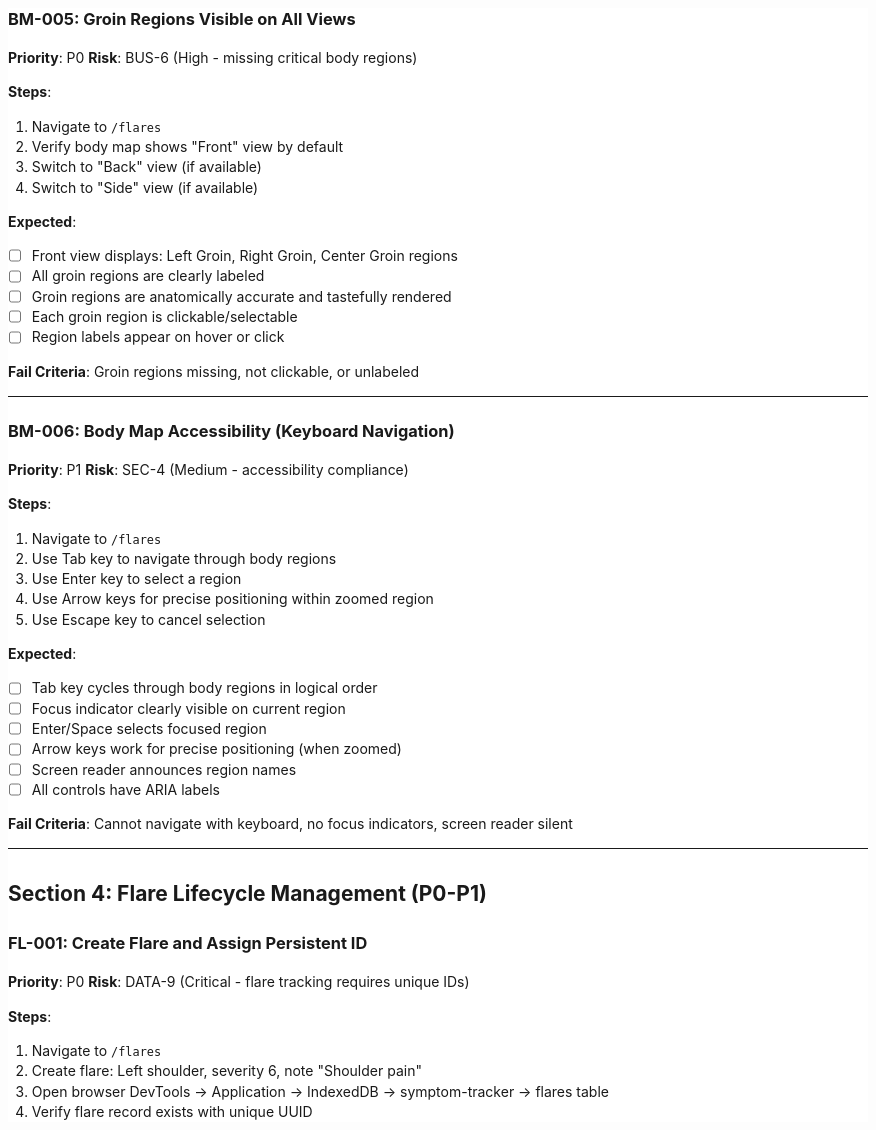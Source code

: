 ### BM-005: Groin Regions Visible on All Views
**Priority**: P0
**Risk**: BUS-6 (High - missing critical body regions)

**Steps**:
1. Navigate to `/flares`
2. Verify body map shows "Front" view by default
3. Switch to "Back" view (if available)
4. Switch to "Side" view (if available)

**Expected**:
- [ ] Front view displays: Left Groin, Right Groin, Center Groin regions
- [ ] All groin regions are clearly labeled
- [ ] Groin regions are anatomically accurate and tastefully rendered
- [ ] Each groin region is clickable/selectable
- [ ] Region labels appear on hover or click

**Fail Criteria**: Groin regions missing, not clickable, or unlabeled

---

### BM-006: Body Map Accessibility (Keyboard Navigation)
**Priority**: P1
**Risk**: SEC-4 (Medium - accessibility compliance)

**Steps**:
1. Navigate to `/flares`
2. Use Tab key to navigate through body regions
3. Use Enter key to select a region
4. Use Arrow keys for precise positioning within zoomed region
5. Use Escape key to cancel selection

**Expected**:
- [ ] Tab key cycles through body regions in logical order
- [ ] Focus indicator clearly visible on current region
- [ ] Enter/Space selects focused region
- [ ] Arrow keys work for precise positioning (when zoomed)
- [ ] Screen reader announces region names
- [ ] All controls have ARIA labels

**Fail Criteria**: Cannot navigate with keyboard, no focus indicators, screen reader silent

---

## Section 4: Flare Lifecycle Management (P0-P1)

### FL-001: Create Flare and Assign Persistent ID
**Priority**: P0
**Risk**: DATA-9 (Critical - flare tracking requires unique IDs)

**Steps**:
1. Navigate to `/flares`
2. Create flare: Left shoulder, severity 6, note "Shoulder pain"
3. Open browser DevTools → Application → IndexedDB → symptom-tracker → flares table
4. Verify flare record exists with unique UUID
